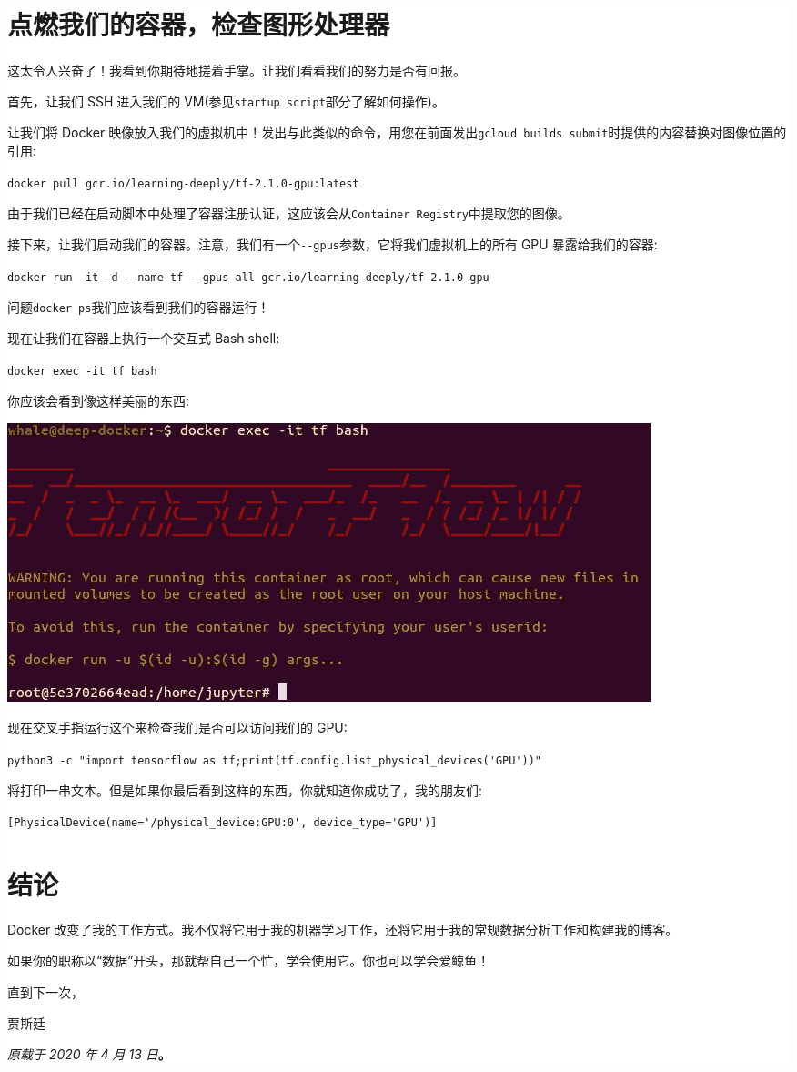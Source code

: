 # 点燃我们的容器，检查图形处理器

这太令人兴奋了！我看到你期待地搓着手掌。让我们看看我们的努力是否有回报。

首先，让我们 SSH 进入我们的 VM(参见`startup script`部分了解如何操作)。

让我们将 Docker 映像放入我们的虚拟机中！发出与此类似的命令，用您在前面发出`gcloud builds submit`时提供的内容替换对图像位置的引用:

```
docker pull gcr.io/learning-deeply/tf-2.1.0-gpu:latest
```

由于我们已经在启动脚本中处理了容器注册认证，这应该会从`Container Registry`中提取您的图像。

接下来，让我们启动我们的容器。注意，我们有一个`--gpus`参数，它将我们虚拟机上的所有 GPU 暴露给我们的容器:

```
docker run -it -d --name tf --gpus all gcr.io/learning-deeply/tf-2.1.0-gpu
```

问题`docker ps`我们应该看到我们的容器运行！

现在让我们在容器上执行一个交互式 Bash shell:

```
docker exec -it tf bash
```

你应该会看到像这样美丽的东西:

![](img/9e32b9afd14d528da5ca37cb049a8104.png)

现在交叉手指运行这个来检查我们是否可以访问我们的 GPU:

```
python3 -c "import tensorflow as tf;print(tf.config.list_physical_devices('GPU'))"
```

将打印一串文本。但是如果你最后看到这样的东西，你就知道你成功了，我的朋友们:

```
[PhysicalDevice(name='/physical_device:GPU:0', device_type='GPU')]
```

# 结论

Docker 改变了我的工作方式。我不仅将它用于我的机器学习工作，还将它用于我的常规数据分析工作和构建我的博客。

如果你的职称以“数据”开头，那就帮自己一个忙，学会使用它。你也可以学会爱鲸鱼！

直到下一次，

贾斯廷

*原载于 2020 年 4 月 13 日*[](https://embracingtherandom.com/deep-learning/cloud/tensorflow/docker/dockerise-your-tf/)**。**